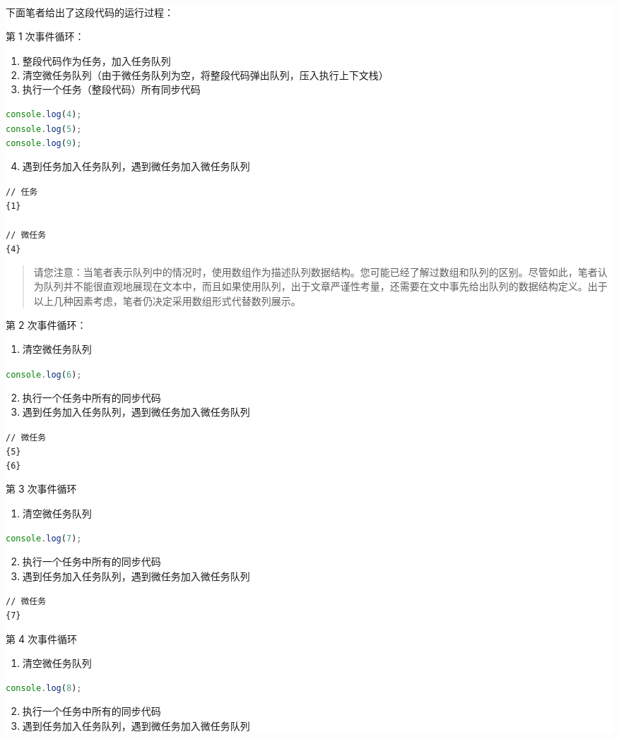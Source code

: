下面笔者给出了这段代码的运行过程：

第 1 次事件循环：

1. 整段代码作为任务，加入任务队列
2. 清空微任务队列（由于微任务队列为空，将整段代码弹出队列，压入执行上下文栈）
3. 执行一个任务（整段代码）所有同步代码
```javascript
console.log(4);
console.log(5);
console.log(9);
```
4. 遇到任务加入任务队列，遇到微任务加入微任务队列
```
// 任务
{1}

// 微任务
{4}
```

> 请您注意：当笔者表示队列中的情况时，使用数组作为描述队列数据结构。您可能已经了解过数组和队列的区别。尽管如此，笔者认为队列并不能很直观地展现在文本中，而且如果使用队列，出于文章严谨性考量，还需要在文中事先给出队列的数据结构定义。出于以上几种因素考虑，笔者仍决定采用数组形式代替数列展示。

第 2 次事件循环：

1. 清空微任务队列
```javascript
console.log(6);
```
2. 执行一个任务中所有的同步代码
3. 遇到任务加入任务队列，遇到微任务加入微任务队列
```
// 微任务
{5}
{6}
```

第 3 次事件循环

1. 清空微任务队列
```javascript
console.log(7);
```
2. 执行一个任务中所有的同步代码
3. 遇到任务加入任务队列，遇到微任务加入微任务队列
```
// 微任务
{7}
```

第 4 次事件循环

1. 清空微任务队列
```javascript
console.log(8);
```
2. 执行一个任务中所有的同步代码
3. 遇到任务加入任务队列，遇到微任务加入微任务队列
